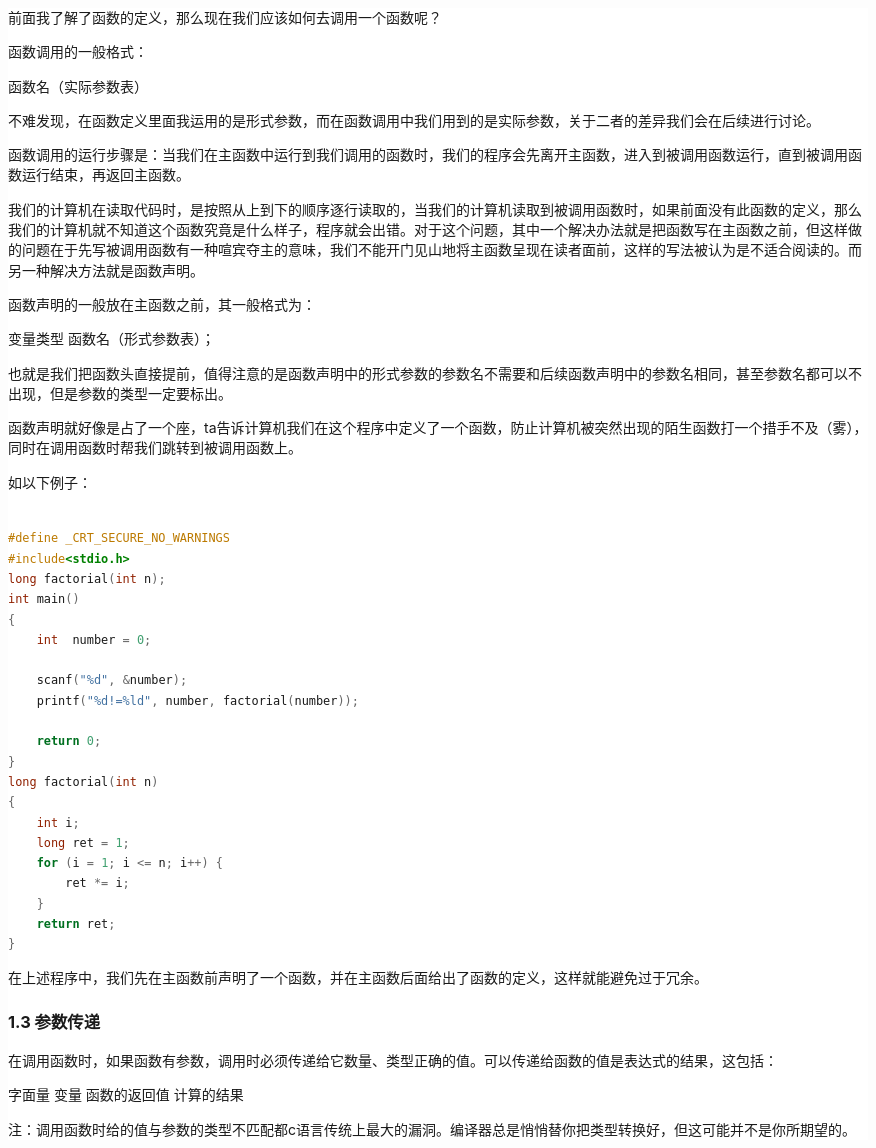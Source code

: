 前面我了解了函数的定义，那么现在我们应该如何去调用一个函数呢？

函数调用的一般格式：

函数名（实际参数表）

不难发现，在函数定义里面我运用的是形式参数，而在函数调用中我们用到的是实际参数，关于二者的差异我们会在后续进行讨论。

函数调用的运行步骤是：当我们在主函数中运行到我们调用的函数时，我们的程序会先离开主函数，进入到被调用函数运行，直到被调用函数运行结束，再返回主函数。

我们的计算机在读取代码时，是按照从上到下的顺序逐行读取的，当我们的计算机读取到被调用函数时，如果前面没有此函数的定义，那么我们的计算机就不知道这个函数究竟是什么样子，程序就会出错。对于这个问题，其中一个解决办法就是把函数写在主函数之前，但这样做的问题在于先写被调用函数有一种喧宾夺主的意味，我们不能开门见山地将主函数呈现在读者面前，这样的写法被认为是不适合阅读的。而另一种解决方法就是函数声明。

函数声明的一般放在主函数之前，其一般格式为：

变量类型 函数名（形式参数表）；

也就是我们把函数头直接提前，值得注意的是函数声明中的形式参数的参数名不需要和后续函数声明中的参数名相同，甚至参数名都可以不出现，但是参数的类型一定要标出。

函数声明就好像是占了一个座，ta告诉计算机我们在这个程序中定义了一个函数，防止计算机被突然出现的陌生函数打一个措手不及（雾），同时在调用函数时帮我们跳转到被调用函数上。

如以下例子：

```c

#define _CRT_SECURE_NO_WARNINGS 
#include<stdio.h>
long factorial(int n);
int main()
{
    int  number = 0;

    scanf("%d", &number);
    printf("%d!=%ld", number, factorial(number));

    return 0;
}
long factorial(int n)
{
    int i;
    long ret = 1;
    for (i = 1; i <= n; i++) {
        ret *= i;
    }
    return ret;
}
```

在上述程序中，我们先在主函数前声明了一个函数，并在主函数后面给出了函数的定义，这样就能避免过于冗余。

### 1.3 参数传递

在调用函数时，如果函数有参数，调用时必须传递给它数量、类型正确的值。可以传递给函数的值是表达式的结果，这包括：

字面量  变量  函数的返回值  计算的结果

注：调用函数时给的值与参数的类型不匹配都c语言传统上最大的漏洞。编译器总是悄悄替你把类型转换好，但这可能并不是你所期望的。
